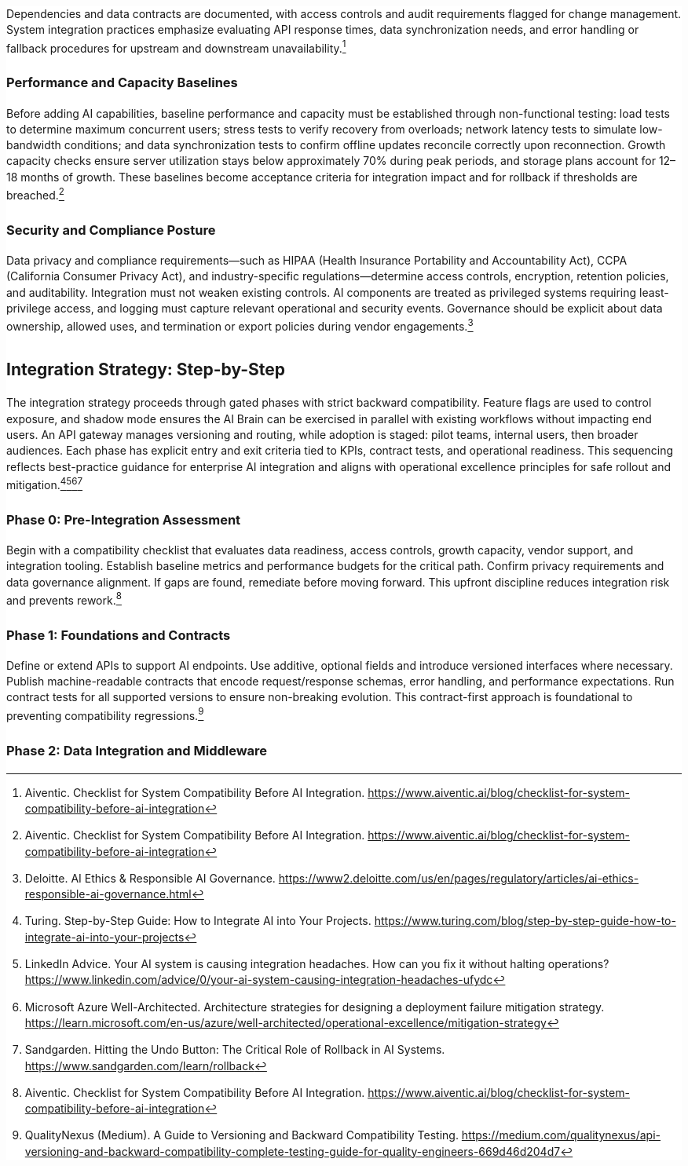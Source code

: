 Dependencies and data contracts are documented, with access controls and audit requirements flagged for change management. System integration practices emphasize evaluating API response times, data synchronization needs, and error handling or fallback procedures for upstream and downstream unavailability.[^7]

### Performance and Capacity Baselines

Before adding AI capabilities, baseline performance and capacity must be established through non-functional testing: load tests to determine maximum concurrent users; stress tests to verify recovery from overloads; network latency tests to simulate low-bandwidth conditions; and data synchronization tests to confirm offline updates reconcile correctly upon reconnection. Growth capacity checks ensure server utilization stays below approximately 70% during peak periods, and storage plans account for 12–18 months of growth. These baselines become acceptance criteria for integration impact and for rollback if thresholds are breached.[^7]

### Security and Compliance Posture

Data privacy and compliance requirements—such as HIPAA (Health Insurance Portability and Accountability Act), CCPA (California Consumer Privacy Act), and industry-specific regulations—determine access controls, encryption, retention policies, and auditability. Integration must not weaken existing controls. AI components are treated as privileged systems requiring least-privilege access, and logging must capture relevant operational and security events. Governance should be explicit about data ownership, allowed uses, and termination or export policies during vendor engagements.[^9]

## Integration Strategy: Step-by-Step

The integration strategy proceeds through gated phases with strict backward compatibility. Feature flags are used to control exposure, and shadow mode ensures the AI Brain can be exercised in parallel with existing workflows without impacting end users. An API gateway manages versioning and routing, while adoption is staged: pilot teams, internal users, then broader audiences. Each phase has explicit entry and exit criteria tied to KPIs, contract tests, and operational readiness. This sequencing reflects best-practice guidance for enterprise AI integration and aligns with operational excellence principles for safe rollout and mitigation.[^1][^2][^3][^4]

### Phase 0: Pre-Integration Assessment

Begin with a compatibility checklist that evaluates data readiness, access controls, growth capacity, vendor support, and integration tooling. Establish baseline metrics and performance budgets for the critical path. Confirm privacy requirements and data governance alignment. If gaps are found, remediate before moving forward. This upfront discipline reduces integration risk and prevents rework.[^7]

### Phase 1: Foundations and Contracts

Define or extend APIs to support AI endpoints. Use additive, optional fields and introduce versioned interfaces where necessary. Publish machine-readable contracts that encode request/response schemas, error handling, and performance expectations. Run contract tests for all supported versions to ensure non-breaking evolution. This contract-first approach is foundational to preventing compatibility regressions.[^5]

### Phase 2: Data Integration and Middleware


[^1]: Turing. Step-by-Step Guide: How to Integrate AI into Your Projects. https://www.turing.com/blog/step-by-step-guide-how-to-integrate-ai-into-your-projects  
[^2]: LinkedIn Advice. Your AI system is causing integration headaches. How can you fix it without halting operations? https://www.linkedin.com/advice/0/your-ai-system-causing-integration-headaches-ufydc  
[^3]: Microsoft Azure Well-Architected. Architecture strategies for designing a deployment failure mitigation strategy. https://learn.microsoft.com/en-us/azure/well-architected/operational-excellence/mitigation-strategy  
[^4]: Sandgarden. Hitting the Undo Button: The Critical Role of Rollback in AI Systems. https://www.sandgarden.com/learn/rollback  
[^5]: QualityNexus (Medium). A Guide to Versioning and Backward Compatibility Testing. https://medium.com/qualitynexus/api-versioning-and-backward-compatibility-complete-testing-guide-for-quality-engineers-669d46d204d7  
[^6]: SystemDR (Substack). API Versioning Strategies for System Evolution. https://systemdr.substack.com/p/api-versioning-strategies-for-system  
[^7]: Aiventic. Checklist for System Compatibility Before AI Integration. https://www.aiventic.ai/blog/checklist-for-system-compatibility-before-ai-integration  
[^8]: Odysse.io. AI Integration: Architecture, Trends, Best Practices. https://odysse.io/ai-integration/  
[^9]: Deloitte. AI Ethics & Responsible AI Governance. https://www2.deloitte.com/us/en/pages/regulatory/articles/ai-ethics-responsible-ai-governance.html  
[^10]: BytePlus. AI Rollback and System Consistency. https://www.byteplus.com/en/topic/542287  
[^11]: ScienceDirect. Integrating Knowledge Graphs with Symbolic AI: The Path to Reliable AI. https://www.sciencedirect.com/science/article/pii/S1570826824000428  
[^12]: ScienceDirect. On the role of knowledge graphs in AI-based scientific discovery. https://www.sciencedirect.com/science/article/pii/S1570826824000404  
[^13]: Datafold. AI-Powered Data Migrations with End-to-End Automated Validation. https://www.datafold.com/blog/datafolds-ai-powered-data-migration-with-end-to-end-data-validation  
[^14]: testRigor. Graphs Testing Using AI - How To Guide. https://testrigor.com/blog/graphs-testing/  
[^15]: Tencent Cloud. Methods for data validation and testing during data migration. https://www.tencentcloud.com/techpedia/108365  
[^16]: CTOx. Rollback Plans: Best Practices in Secure Deployments. https://ctox.com/best-practices-for-rollback-plan-in-secure-deployments/  
[^17]: IJIRMPS. Model Rollbacks in Practice (2018). https://www.ijirmps.org/papers/2018/6/230793.pdf  
[^18]: Towards Data Science. Model rollbacks through versioning. https://towardsdatascience.com/model-rollbacks-through-versioning-7cdca954e1cc/